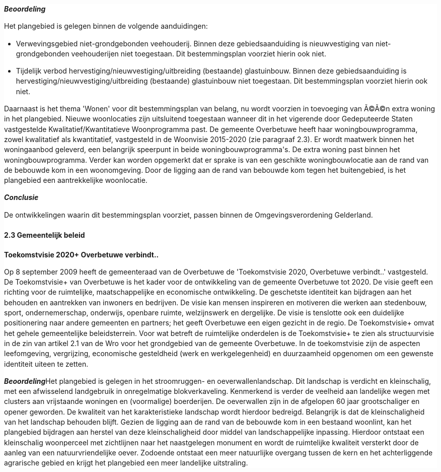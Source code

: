 ***Beoordeling***

Het plangebied is gelegen binnen de volgende aanduidingen:

* Verwevingsgebied niet\-grondgebonden veehouderij. Binnen deze gebiedsaanduiding is nieuwvestiging van niet\-grondgebonden veehouderijen niet toegestaan. Dit bestemmingsplan voorziet hierin ook niet.

* Tijdelijk verbod hervestiging/nieuwvestiging/uitbreiding (bestaande) glastuinbouw. Binnen deze gebiedsaanduiding is hervestiging/nieuwvestiging/uitbreiding (bestaande) glastuinbouw niet toegestaan. Dit bestemmingsplan voorziet hierin ook niet.

Daarnaast is het thema 'Wonen' voor dit bestemmingsplan van belang, nu wordt voorzien in toevoeging van Ã©Ã©n extra woning in het plangebied. Nieuwe woonlocaties zijn uitsluitend toegestaan wanneer dit in het vigerende door Gedeputeerde Staten vastgestelde Kwalitatief/Kwantitatieve Woonprogramma past. De gemeente Overbetuwe heeft haar woningbouwprogramma, zowel kwalitatief als kwantitatief, vastgesteld in de Woonvisie 2015\-2020 (zie paragraaf 2\.3\). Er wordt maatwerk binnen het woningaanbod geleverd, een belangrijk speerpunt in beide woningbouwprogramma's. De extra woning past binnen het woningbouwprogramma. Verder kan worden opgemerkt dat er sprake is van een geschikte woningbouwlocatie aan de rand van de bebouwde kom in een woonomgeving. Door de ligging aan de rand van bebouwde kom tegen het buitengebied, is het plangebied een aantrekkelijke woonlocatie.

***Conclusie***

De ontwikkelingen waarin dit bestemmingsplan voorziet, passen binnen de Omgevingsverordening Gelderland.

#### 2\.3 Gemeentelijk beleid

**Toekomstvisie 2020\+ Overbetuwe verbindt..**

Op 8 september 2009 heeft de gemeenteraad van de Overbetuwe de 'Toekomstvisie 2020, Overbetuwe verbindt..' vastgesteld. De Toekomstvisie\+ van Overbetuwe is het kader voor de ontwikkeling van de gemeente Overbetuwe tot 2020\. De visie geeft een richting voor de ruimtelijke, maatschappelijke en economische ontwikkeling. De geschetste identiteit kan bijdragen aan het behouden en aantrekken van inwoners en bedrijven. De visie kan mensen inspireren en motiveren die werken aan stedenbouw, sport, ondernemerschap, onderwijs, openbare ruimte, welzijnswerk en dergelijke. De visie is tenslotte ook een duidelijke positionering naar andere gemeenten en partners; het geeft Overbetuwe een eigen gezicht in de regio. De Toekomstvisie\+ omvat het gehele gemeentelijke beleidsterrein. Voor wat betreft de ruimtelijke onderdelen is de Toekomstvisie\+ te zien als structuurvisie in de zin van artikel 2\.1 van de Wro voor het grondgebied van de gemeente Overbetuwe. In de toekomstvisie zijn de aspecten leefomgeving, vergrijzing, economische gesteldheid (werk en werkgelegenheid) en duurzaamheid opgenomen om een gewenste identiteit uiteen te zetten.

***Beoordeling***Het plangebied is gelegen in het stroomruggen\- en oeverwallenlandschap. Dit landschap is verdicht en kleinschalig, met een afwisselend landgebruik in onregelmatige blokverkaveling. Kenmerkend is verder de veelheid aan landelijke wegen met clusters aan vrijstaande woningen en (voormalige) boerderijen. De oeverwallen zijn in de afgelopen 60 jaar grootschaliger en opener geworden. De kwaliteit van het karakteristieke landschap wordt hierdoor bedreigd. Belangrijk is dat de kleinschaligheid van het landschap behouden blijft. Gezien de ligging aan de rand van de bebouwde kom in een bestaand woonlint, kan het plangebied bijdragen aan herstel van deze kleinschaligheid door middel van landschappelijke inpassing. Hierdoor ontstaat een kleinschalig woonperceel met zichtlijnen naar het naastgelegen monument en wordt de ruimtelijke kwaliteit versterkt door de aanleg van een natuurvriendelijke oever. Zodoende ontstaat een meer natuurlijke overgang tussen de kern en het achterliggende agrarische gebied en krijgt het plangebied een meer landelijke uitstraling.

